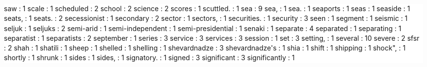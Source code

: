saw : 1
scale : 1
scheduled : 2
school : 2
science : 2
scores : 1
scuttled. : 1
sea : 9
sea, : 1
sea. : 1
seaports : 1
seas : 1
seaside : 1
seats, : 1
seats. : 2
secessionist : 1
secondary : 2
sector : 1
sectors, : 1
securities. : 1
security : 3
seen : 1
segment : 1
seismic : 1
seljuk : 1
seljuks : 2
semi-arid : 1
semi-independent : 1
semi-presidential : 1
senaki : 1
separate : 4
separated : 1
separating : 1
separatist : 1
separatists : 2
september : 1
series : 3
service : 3
services : 3
session : 1
set : 3
setting, : 1
several : 10
severe : 2
sfsr : 2
shah : 1
shatili : 1
sheep : 1
shelled : 1
shelling : 1
shevardnadze : 3
shevardnadze's : 1
shia : 1
shift : 1
shipping : 1
shock", : 1
shortly : 1
shrunk : 1
sides : 1
sides, : 1
signatory. : 1
signed : 3
significant : 3
significantly : 1